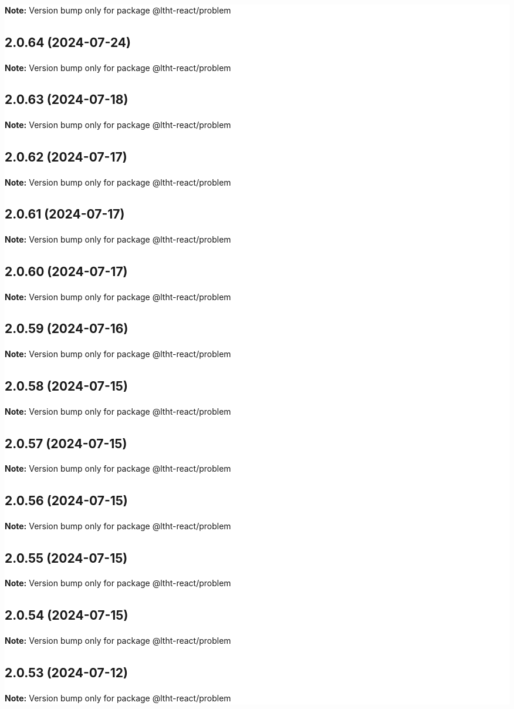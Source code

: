 **Note:** Version bump only for package @ltht-react/problem

## 2.0.64 (2024-07-24)

**Note:** Version bump only for package @ltht-react/problem

## 2.0.63 (2024-07-18)

**Note:** Version bump only for package @ltht-react/problem

## 2.0.62 (2024-07-17)

**Note:** Version bump only for package @ltht-react/problem

## 2.0.61 (2024-07-17)

**Note:** Version bump only for package @ltht-react/problem

## 2.0.60 (2024-07-17)

**Note:** Version bump only for package @ltht-react/problem

## 2.0.59 (2024-07-16)

**Note:** Version bump only for package @ltht-react/problem

## 2.0.58 (2024-07-15)

**Note:** Version bump only for package @ltht-react/problem

## 2.0.57 (2024-07-15)

**Note:** Version bump only for package @ltht-react/problem

## 2.0.56 (2024-07-15)

**Note:** Version bump only for package @ltht-react/problem

## 2.0.55 (2024-07-15)

**Note:** Version bump only for package @ltht-react/problem

## 2.0.54 (2024-07-15)

**Note:** Version bump only for package @ltht-react/problem

## 2.0.53 (2024-07-12)

**Note:** Version bump only for package @ltht-react/problem

